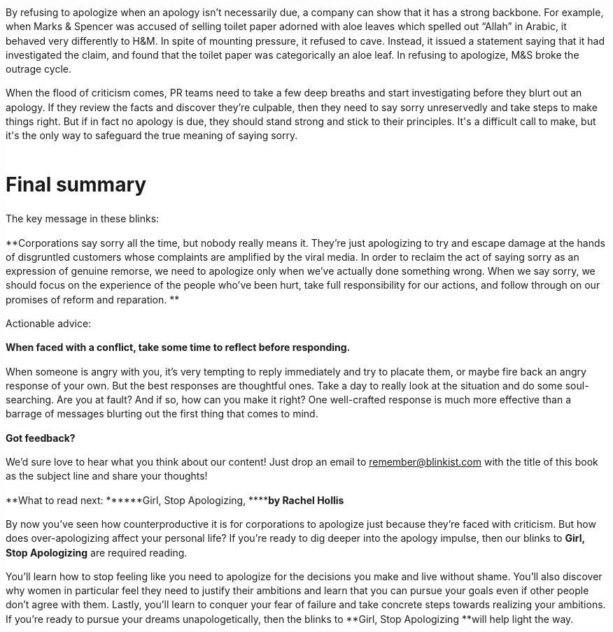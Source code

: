 By refusing to apologize when an apology isn’t necessarily due, a company can show that it has a strong backbone. For example, when Marks &amp; Spencer was accused of selling toilet paper adorned with aloe leaves which spelled out “Allah” in Arabic, it behaved very differently to H&amp;M. In spite of mounting pressure, it refused to cave. Instead, it issued a statement saying that it had investigated the claim, and found that the toilet paper was categorically an aloe leaf. In refusing to apologize, M&amp;S broke the outrage cycle.

When the flood of criticism comes, PR teams need to take a few deep breaths and start investigating before they blurt out an apology. If they review the facts and discover they’re culpable, then they need to say sorry unreservedly and take steps to make things right. But if in fact no apology is due, they should stand strong and stick to their principles. It's a difficult call to make, but it's the only way to safeguard the true meaning of saying sorry.

# Final summary

The key message in these blinks:

**Corporations say sorry all the time, but nobody really means it. They’re just apologizing to try and escape damage at the hands of disgruntled customers whose complaints are amplified by the viral media. In order to reclaim the act of saying sorry as an expression of genuine remorse, we need to apologize only when we’ve actually done something wrong. When we say sorry, we should focus on the experience of the people who’ve been hurt, take full responsibility for our actions, and follow through on our promises of reform and reparation. **

Actionable advice:

**When faced with a conflict, take some time to reflect before responding.**

When someone is angry with you, it’s very tempting to reply immediately and try to placate them, or maybe fire back an angry response of your own. But the best responses are thoughtful ones. Take a day to really look at the situation and do some soul-searching. Are you at fault? And if so, how can you make it right? One well-crafted response is much more effective than a barrage of messages blurting out the first thing that comes to mind.

**Got feedback?**

We’d sure love to hear what you think about our content! Just drop an email to remember@blinkist.com with the title of this book as the subject line and share your thoughts!

**What to read next: ******Girl, Stop Apologizing, ******by Rachel Hollis**

By now you’ve seen how counterproductive it is for corporations to apologize just because they’re faced with criticism. But how does over-apologizing affect your personal life? If you’re ready to dig deeper into the apology impulse, then our blinks to **Girl, Stop Apologizing** are required reading.

You’ll learn how to stop feeling like you need to apologize for the decisions you make and live without shame. You’ll also discover why women in particular feel they need to justify their ambitions and learn that you can pursue your goals even if other people don’t agree with them. Lastly, you’ll learn to conquer your fear of failure and take concrete steps towards realizing your ambitions. If you’re ready to pursue your dreams unapologetically, then the blinks to **Girl, Stop Apologizing **will help light the way.
